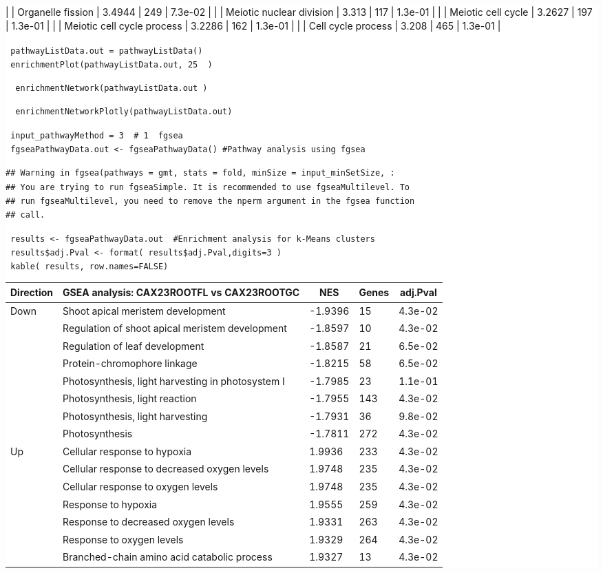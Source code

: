 |           | Organelle fission                            | 3.4944    | 249   | 7.3e-02  |
|           | Meiotic nuclear division                     | 3.313     | 117   | 1.3e-01  |
|           | Meiotic cell cycle                           | 3.2627    | 197   | 1.3e-01  |
|           | Meiotic cell cycle process                   | 3.2286    | 162   | 1.3e-01  |
|           | Cell cycle process                           | 3.208     | 465   | 1.3e-01  |

```
 pathwayListData.out = pathwayListData() 
 enrichmentPlot(pathwayListData.out, 25  ) 
```

```
  enrichmentNetwork(pathwayListData.out )  
```

```
  enrichmentNetworkPlotly(pathwayListData.out) 
```

```
 input_pathwayMethod = 3  # 1  fgsea 
 fgseaPathwayData.out <- fgseaPathwayData() #Pathway analysis using fgsea 
```

```
## Warning in fgsea(pathways = gmt, stats = fold, minSize = input_minSetSize, :
## You are trying to run fgseaSimple. It is recommended to use fgseaMultilevel. To
## run fgseaMultilevel, you need to remove the nperm argument in the fgsea function
## call.
```

```
 results <- fgseaPathwayData.out  #Enrichment analysis for k-Means clusters 
 results$adj.Pval <- format( results$adj.Pval,digits=3 )
 kable( results, row.names=FALSE) 
```

| Direction | GSEA analysis: CAX23ROOTFL vs CAX23ROOTGC         | NES     | Genes | adj.Pval |
| --------- | ------------------------------------------------- | ------- | ----- | -------- |
| Down      | Shoot apical meristem development                 | -1.9396 | 15    | 4.3e-02  |
|           | Regulation of shoot apical meristem development   | -1.8597 | 10    | 4.3e-02  |
|           | Regulation of leaf development                    | -1.8587 | 21    | 6.5e-02  |
|           | Protein-chromophore linkage                       | -1.8215 | 58    | 6.5e-02  |
|           | Photosynthesis, light harvesting in photosystem I | -1.7985 | 23    | 1.1e-01  |
|           | Photosynthesis, light reaction                    | -1.7955 | 143   | 4.3e-02  |
|           | Photosynthesis, light harvesting                  | -1.7931 | 36    | 9.8e-02  |
|           | Photosynthesis                                    | -1.7811 | 272   | 4.3e-02  |
| Up        | Cellular response to hypoxia                      | 1.9936  | 233   | 4.3e-02  |
|           | Cellular response to decreased oxygen levels      | 1.9748  | 235   | 4.3e-02  |
|           | Cellular response to oxygen levels                | 1.9748  | 235   | 4.3e-02  |
|           | Response to hypoxia                               | 1.9555  | 259   | 4.3e-02  |
|           | Response to decreased oxygen levels               | 1.9331  | 263   | 4.3e-02  |
|           | Response to oxygen levels                         | 1.9329  | 264   | 4.3e-02  |
|           | Branched-chain amino acid catabolic process       | 1.9327  | 13    | 4.3e-02  |